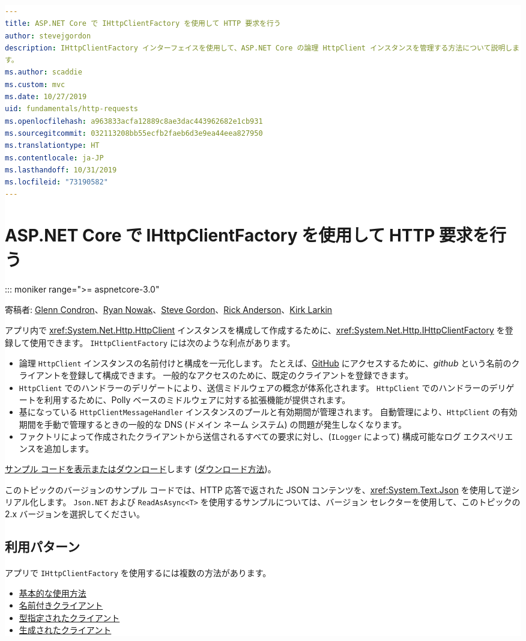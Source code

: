 ```yaml
---
title: ASP.NET Core で IHttpClientFactory を使用して HTTP 要求を行う
author: stevejgordon
description: IHttpClientFactory インターフェイスを使用して、ASP.NET Core の論理 HttpClient インスタンスを管理する方法について説明します。
ms.author: scaddie
ms.custom: mvc
ms.date: 10/27/2019
uid: fundamentals/http-requests
ms.openlocfilehash: a963833acfa12889c8ae3dac443962682e1cb931
ms.sourcegitcommit: 032113208bb55ecfb2faeb6d3e9ea44eea827950
ms.translationtype: HT
ms.contentlocale: ja-JP
ms.lasthandoff: 10/31/2019
ms.locfileid: "73190582"
---
```

# <a name="make-http-requests-using-ihttpclientfactory-in-aspnet-core"></a>ASP.NET Core で IHttpClientFactory を使用して HTTP 要求を行う

::: moniker range=">= aspnetcore-3.0"

寄稿者: [Glenn Condron](https://github.com/glennc)、[Ryan Nowak](https://github.com/rynowak)、[Steve Gordon](https://github.com/stevejgordon)、[Rick Anderson](https://twitter.com/RickAndMSFT)、[Kirk Larkin](https://github.com/serpent5)

アプリ内で <xref:System.Net.Http.HttpClient> インスタンスを構成して作成するために、<xref:System.Net.Http.IHttpClientFactory> を登録して使用できます。 `IHttpClientFactory` には次のような利点があります。

* 論理 `HttpClient` インスタンスの名前付けと構成を一元化します。 たとえば、[GitHub](https://github.com/) にアクセスするために、*github* という名前のクライアントを登録して構成できます。 一般的なアクセスのために、既定のクライアントを登録できます。
* `HttpClient` でのハンドラーのデリゲートにより、送信ミドルウェアの概念が体系化されます。 `HttpClient` でのハンドラーのデリゲートを利用するために、Polly ベースのミドルウェアに対する拡張機能が提供されます。
* 基になっている `HttpClientMessageHandler` インスタンスのプールと有効期間が管理されます。 自動管理により、`HttpClient` の有効期間を手動で管理するときの一般的な DNS (ドメイン ネーム システム) の問題が発生しなくなります。
* ファクトリによって作成されたクライアントから送信されるすべての要求に対し、(`ILogger` によって) 構成可能なログ エクスペリエンスを追加します。

[サンプル コードを表示またはダウンロード](https://github.com/aspnet/AspNetCore.Docs/tree/master/aspnetcore/fundamentals/http-requests/samples)します ([ダウンロード方法](xref:index#how-to-download-a-sample))。

このトピックのバージョンのサンプル コードでは、HTTP 応答で返された JSON コンテンツを、<xref:System.Text.Json> を使用して逆シリアル化します。 `Json.NET` および `ReadAsAsync<T>` を使用するサンプルについては、バージョン セレクターを使用して、このトピックの 2.x バージョンを選択してください。

## <a name="consumption-patterns"></a>利用パターン

アプリで `IHttpClientFactory` を使用するには複数の方法があります。

* [基本的な使用方法](#basic-usage)
* [名前付きクライアント](#named-clients)
* [型指定されたクライアント](#typed-clients)
* [生成されたクライアント](#generated-clients)
